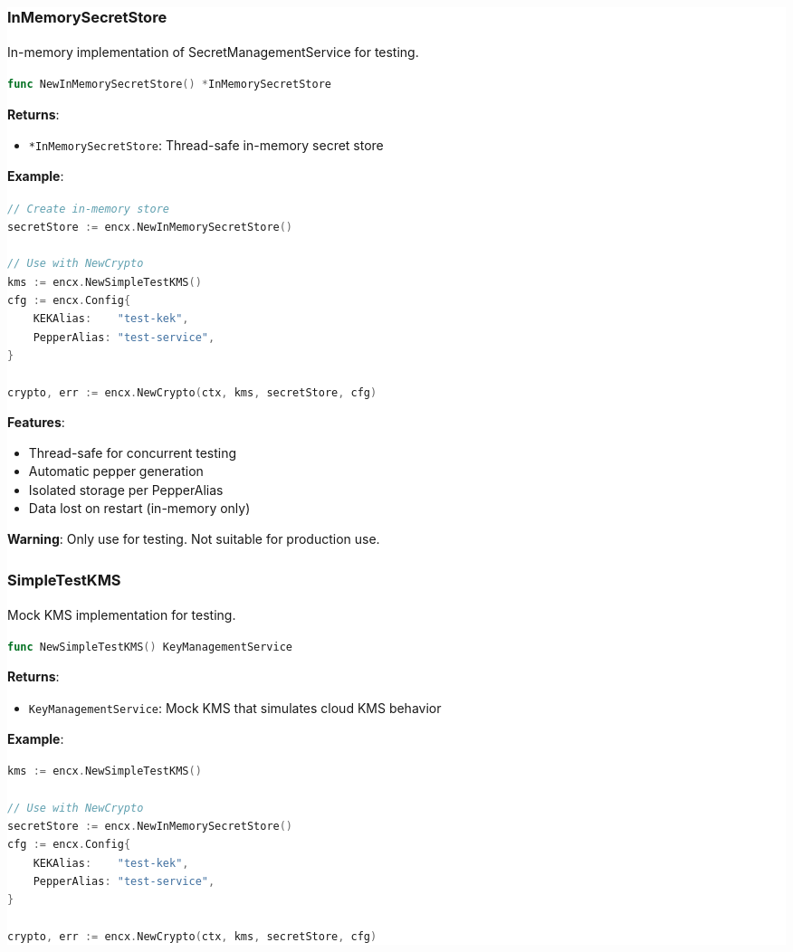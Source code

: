 ### InMemorySecretStore

In-memory implementation of SecretManagementService for testing.

```go
func NewInMemorySecretStore() *InMemorySecretStore
```

**Returns**:
- `*InMemorySecretStore`: Thread-safe in-memory secret store

**Example**:
```go
// Create in-memory store
secretStore := encx.NewInMemorySecretStore()

// Use with NewCrypto
kms := encx.NewSimpleTestKMS()
cfg := encx.Config{
    KEKAlias:    "test-kek",
    PepperAlias: "test-service",
}

crypto, err := encx.NewCrypto(ctx, kms, secretStore, cfg)
```

**Features**:
- Thread-safe for concurrent testing
- Automatic pepper generation
- Isolated storage per PepperAlias
- Data lost on restart (in-memory only)

**Warning**: Only use for testing. Not suitable for production use.

### SimpleTestKMS

Mock KMS implementation for testing.

```go
func NewSimpleTestKMS() KeyManagementService
```

**Returns**:
- `KeyManagementService`: Mock KMS that simulates cloud KMS behavior

**Example**:
```go
kms := encx.NewSimpleTestKMS()

// Use with NewCrypto
secretStore := encx.NewInMemorySecretStore()
cfg := encx.Config{
    KEKAlias:    "test-kek",
    PepperAlias: "test-service",
}

crypto, err := encx.NewCrypto(ctx, kms, secretStore, cfg)
```
